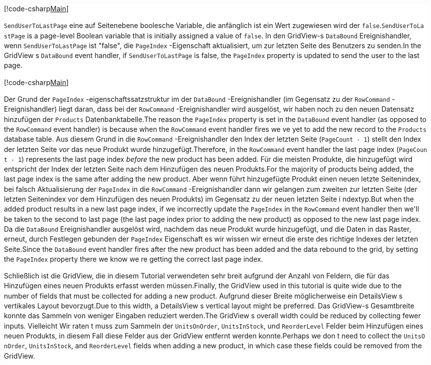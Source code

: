 [!code-csharp[Main](inserting-a-new-record-from-the-gridview-s-footer-cs/samples/sample9.cs)]

<span data-ttu-id="8a272-278">`SendUserToLastPage` eine auf Seitenebene boolesche Variable, die anfänglich ist ein Wert zugewiesen wird der `false`.</span><span class="sxs-lookup"><span data-stu-id="8a272-278">`SendUserToLastPage` is a page-level Boolean variable that is initially assigned a value of `false`.</span></span> <span data-ttu-id="8a272-279">In den GridView-s `DataBound` Ereignishandler, wenn `SendUserToLastPage` ist "false", die `PageIndex` -Eigenschaft aktualisiert, um zur letzten Seite des Benutzers zu senden.</span><span class="sxs-lookup"><span data-stu-id="8a272-279">In the GridView s `DataBound` event handler, if `SendUserToLastPage` is false, the `PageIndex` property is updated to send the user to the last page.</span></span>


[!code-csharp[Main](inserting-a-new-record-from-the-gridview-s-footer-cs/samples/sample10.cs)]

<span data-ttu-id="8a272-280">Der Grund der `PageIndex` -eigenschaftssatzstruktur im der `DataBound` -Ereignishandler (im Gegensatz zu der `RowCommand` -Ereignishandler) liegt daran, dass bei der `RowCommand` -Ereignishandler wird ausgelöst, wir haben noch zu den neuen Datensatz hinzufügen der `Products` Datenbanktabelle.</span><span class="sxs-lookup"><span data-stu-id="8a272-280">The reason the `PageIndex` property is set in the `DataBound` event handler (as opposed to the `RowCommand` event handler) is because when the `RowCommand` event handler fires we ve yet to add the new record to the `Products` database table.</span></span> <span data-ttu-id="8a272-281">Aus diesem Grund in die `RowCommand` -Ereignishandler den Index der letzten Seite (`PageCount - 1`) stellt den Index der letzten Seite *vor* das neue Produkt wurde hinzugefügt.</span><span class="sxs-lookup"><span data-stu-id="8a272-281">Therefore, in the `RowCommand` event handler the last page index (`PageCount - 1`) represents the last page index *before* the new product has been added.</span></span> <span data-ttu-id="8a272-282">Für die meisten Produkte, die hinzugefügt wird entspricht der Index der letzten Seite nach dem Hinzufügen des neuen Produkts.</span><span class="sxs-lookup"><span data-stu-id="8a272-282">For the majority of products being added, the last page index is the same after adding the new product.</span></span> <span data-ttu-id="8a272-283">Aber wenn führt hinzugefügte Produkt einen neuen letzte Seitenindex, bei falsch Aktualisierung der `PageIndex` in die `RowCommand` -Ereignishandler dann wir gelangen zum zweiten zur letzten Seite (der letzten Seitenindex vor dem Hinzufügen des neuen Produkts) im Gegensatz zu der neuen letzten Seite i ndextyp.</span><span class="sxs-lookup"><span data-stu-id="8a272-283">But when the added product results in a new last page index, if we incorrectly update the `PageIndex` in the `RowCommand` event handler then we'll be taken to the second to last page (the last page index prior to adding the new product) as opposed to the new last page index.</span></span> <span data-ttu-id="8a272-284">Da die `DataBound` Ereignishandler ausgelöst wird, nachdem das neue Produkt wurde hinzugefügt, und die Daten in das Raster, erneut, durch Festlegen gebunden der `PageIndex` Eigenschaft es wir wissen wir erneut die erste des richtige Indexes der letzten Seite.</span><span class="sxs-lookup"><span data-stu-id="8a272-284">Since the `DataBound` event handler fires after the new product has been added and the data rebound to the grid, by setting the `PageIndex` property there we know we re getting the correct last page index.</span></span>

<span data-ttu-id="8a272-285">Schließlich ist die GridView, die in diesem Tutorial verwendeten sehr breit aufgrund der Anzahl von Feldern, die für das Hinzufügen eines neuen Produkts erfasst werden müssen.</span><span class="sxs-lookup"><span data-stu-id="8a272-285">Finally, the GridView used in this tutorial is quite wide due to the number of fields that must be collected for adding a new product.</span></span> <span data-ttu-id="8a272-286">Aufgrund dieser Breite möglicherweise ein DetailsView s vertikales Layout bevorzugt.</span><span class="sxs-lookup"><span data-stu-id="8a272-286">Due to this width, a DetailsView s vertical layout might be preferred.</span></span> <span data-ttu-id="8a272-287">Das GridView-s Gesamtbreite konnte das Sammeln von weniger Eingaben reduziert werden.</span><span class="sxs-lookup"><span data-stu-id="8a272-287">The GridView s overall width could be reduced by collecting fewer inputs.</span></span> <span data-ttu-id="8a272-288">Vielleicht Wir raten t muss zum Sammeln der `UnitsOnOrder`, `UnitsInStock`, und `ReorderLevel` Felder beim Hinzufügen eines neuen Produkts, in diesem Fall diese Felder aus der GridView entfernt werden konnte.</span><span class="sxs-lookup"><span data-stu-id="8a272-288">Perhaps we don t need to collect the `UnitsOnOrder`, `UnitsInStock`, and `ReorderLevel` fields when adding a new product, in which case these fields could be removed from the GridView.</span></span>
